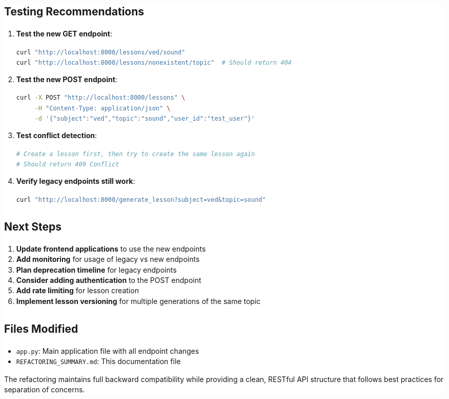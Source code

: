 ## Testing Recommendations

1. **Test the new GET endpoint**:
   ```bash
   curl "http://localhost:8000/lessons/ved/sound"
   curl "http://localhost:8000/lessons/nonexistent/topic"  # Should return 404
   ```

2. **Test the new POST endpoint**:
   ```bash
   curl -X POST "http://localhost:8000/lessons" \
        -H "Content-Type: application/json" \
        -d '{"subject":"ved","topic":"sound","user_id":"test_user"}'
   ```

3. **Test conflict detection**:
   ```bash
   # Create a lesson first, then try to create the same lesson again
   # Should return 409 Conflict
   ```

4. **Verify legacy endpoints still work**:
   ```bash
   curl "http://localhost:8000/generate_lesson?subject=ved&topic=sound"
   ```

## Next Steps

1. **Update frontend applications** to use the new endpoints
2. **Add monitoring** for usage of legacy vs new endpoints  
3. **Plan deprecation timeline** for legacy endpoints
4. **Consider adding authentication** to the POST endpoint
5. **Add rate limiting** for lesson creation
6. **Implement lesson versioning** for multiple generations of the same topic

## Files Modified

- `app.py`: Main application file with all endpoint changes
- `REFACTORING_SUMMARY.md`: This documentation file

The refactoring maintains full backward compatibility while providing a clean, RESTful API structure that follows best practices for separation of concerns.
